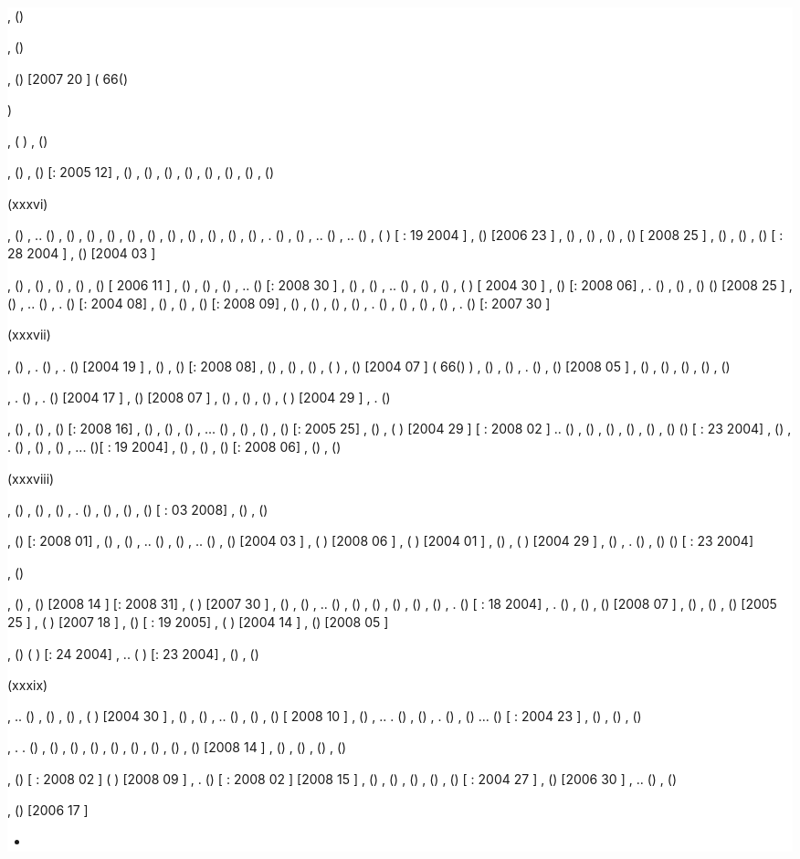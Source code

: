 , ()

, ()

, () [2007 20 ] ( 66()

)

, ( ) , ()

, () , () [: 2005 12] , () , () , () , () , () , () , () , ()

(xxxvi)

, () , .. () , () , () , () , () , () , () , () , () , () , () , . () , () , .. () , .. () , ( ) [ : 19 2004 ] , () [2006 23 ] , () , () , () , () [ 2008 25 ] , () , () , () [ : 28 2004 ] , () [2004 03 ]

, () , () , () , () , () [ 2006 11 ] , () , () , () , .. () [: 2008 30 ] , () , () , .. () , () , () , ( ) [ 2004 30 ] , () [: 2008 06] , . () , () , () () [2008 25 ] , () , .. () , . () [: 2004 08] , () , () , () [: 2008 09] , () , () , () , () , . () , () , () , () , . () [: 2007 30 ]

(xxxvii)

, () , . () , . () [2004 19 ] , () , () [: 2008 08] , () , () , () , ( ) , () [2004 07 ] ( 66() ) , () , () , . () , () [2008 05 ] , () , () , () , () , ()

, . () , . () [2004 17 ] , () [2008 07 ] , () , () , () , ( ) [2004 29 ] , . ()

, () , () , () [: 2008 16] , () , () , () , ... () , () , () , () [: 2005 25] , () , ( ) [2004 29 ] [ : 2008 02 ] .. () , () , () , () , () , () () [ : 23 2004] , () , . () , () , () , ... ()[ : 19 2004] , () , () , () [: 2008 06] , () , ()

(xxxviii)

, () , () , () , . () , () , () , () [ : 03 2008] , () , ()

, () [: 2008 01] , () , () , .. () , () , .. () , () [2004 03 ] , ( ) [2008 06 ] , ( ) [2004 01 ] , () , ( ) [2004 29 ] , () , . () , () () [ : 23 2004]

, ()

, () , () [2008 14 ] [: 2008 31] , ( ) [2007 30 ] , () , () , .. () , () , () , () , () , () , . () [ : 18 2004] , . () , () , () [2008 07 ] , () , () , () [2005 25 ] , ( ) [2007 18 ] , () [ : 19 2005] , ( ) [2004 14 ] , () [2008 05 ]

, () ( ) [: 24 2004] , .. ( ) [: 23 2004] , () , ()

(xxxix)

, .. () , () , () , ( ) [2004 30 ] , () , () , .. () , () , () [ 2008 10 ] , () , .. . () , () , . () , () ... () [ : 2004 23 ] , () , () , ()

, . . () , () , () , () , () , () , () , () , () [2008 14 ] , () , () , () , ()

, () [ : 2008 02 ] ( ) [2008 09 ] , . () [ : 2008 02 ] [2008 15 ] , () , () , () , () , () [ : 2004 27 ] , () [2006 30 ] , .. () , ()

, () [2006 17 ]

-
